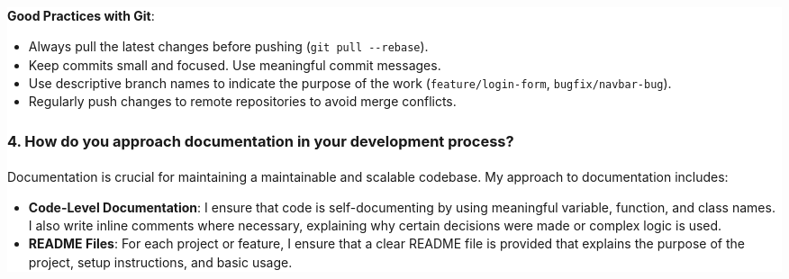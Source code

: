 **Good Practices with Git**:

- Always pull the latest changes before pushing (`git pull --rebase`).
- Keep commits small and focused. Use meaningful commit messages.
- Use descriptive branch names to indicate the purpose of the work (`feature/login-form`, `bugfix/navbar-bug`).
- Regularly push changes to remote repositories to avoid merge conflicts.


### 4\. **How do you approach documentation in your development process?**

Documentation is crucial for maintaining a maintainable and scalable codebase. My approach to documentation includes:

- **Code-Level Documentation**: I ensure that code is self-documenting by using meaningful variable, function, and class names. I also write inline comments where necessary, explaining why certain decisions were made or complex logic is used.
- **README Files**: For each project or feature, I ensure that a clear README file is provided that explains the purpose of the project, setup instructions, and basic usage.
